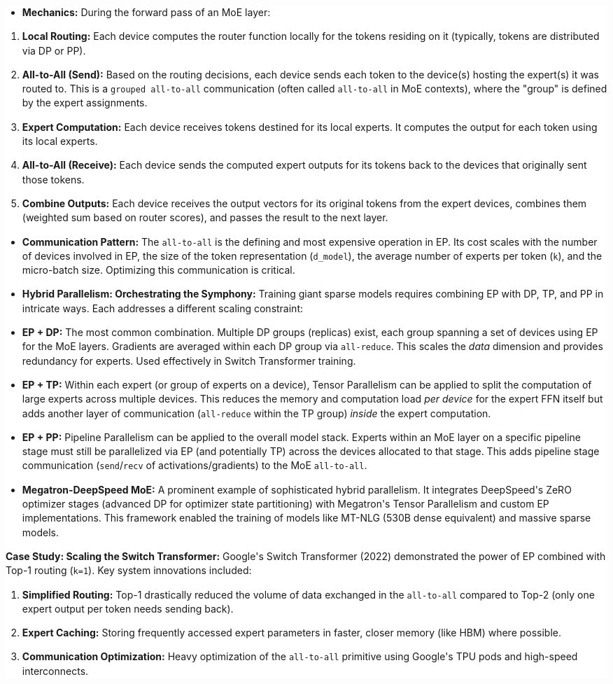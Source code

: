 *   **Mechanics:** During the forward pass of an MoE layer:

1.  **Local Routing:** Each device computes the router function locally for the tokens residing on it (typically, tokens are distributed via DP or PP).

2.  **All-to-All (Send):** Based on the routing decisions, each device sends each token to the device(s) hosting the expert(s) it was routed to. This is a `grouped all-to-all` communication (often called `all-to-all` in MoE contexts), where the "group" is defined by the expert assignments.

3.  **Expert Computation:** Each device receives tokens destined for its local experts. It computes the output for each token using its local experts.

4.  **All-to-All (Receive):** Each device sends the computed expert outputs for its tokens back to the devices that originally sent those tokens.

5.  **Combine Outputs:** Each device receives the output vectors for its original tokens from the expert devices, combines them (weighted sum based on router scores), and passes the result to the next layer.

*   **Communication Pattern:** The `all-to-all` is the defining and most expensive operation in EP. Its cost scales with the number of devices involved in EP, the size of the token representation (`d_model`), the average number of experts per token (`k`), and the micro-batch size. Optimizing this communication is critical.

*   **Hybrid Parallelism: Orchestrating the Symphony:** Training giant sparse models requires combining EP with DP, TP, and PP in intricate ways. Each addresses a different scaling constraint:

*   **EP + DP:** The most common combination. Multiple DP groups (replicas) exist, each group spanning a set of devices using EP for the MoE layers. Gradients are averaged within each DP group via `all-reduce`. This scales the *data* dimension and provides redundancy for experts. Used effectively in Switch Transformer training.

*   **EP + TP:** Within each expert (or group of experts on a device), Tensor Parallelism can be applied to split the computation of large experts across multiple devices. This reduces the memory and computation load *per device* for the expert FFN itself but adds another layer of communication (`all-reduce` within the TP group) *inside* the expert computation.

*   **EP + PP:** Pipeline Parallelism can be applied to the overall model stack. Experts within an MoE layer on a specific pipeline stage must still be parallelized via EP (and potentially TP) across the devices allocated to that stage. This adds pipeline stage communication (`send`/`recv` of activations/gradients) to the MoE `all-to-all`.

*   **Megatron-DeepSpeed MoE:** A prominent example of sophisticated hybrid parallelism. It integrates DeepSpeed's ZeRO optimizer stages (advanced DP for optimizer state partitioning) with Megatron's Tensor Parallelism and custom EP implementations. This framework enabled the training of models like MT-NLG (530B dense equivalent) and massive sparse models.

**Case Study: Scaling the Switch Transformer:** Google's Switch Transformer (2022) demonstrated the power of EP combined with Top-1 routing (`k=1`). Key system innovations included:

1.  **Simplified Routing:** Top-1 drastically reduced the volume of data exchanged in the `all-to-all` compared to Top-2 (only one expert output per token needs sending back).

2.  **Expert Caching:** Storing frequently accessed expert parameters in faster, closer memory (like HBM) where possible.

3.  **Communication Optimization:** Heavy optimization of the `all-to-all` primitive using Google's TPU pods and high-speed interconnects.
